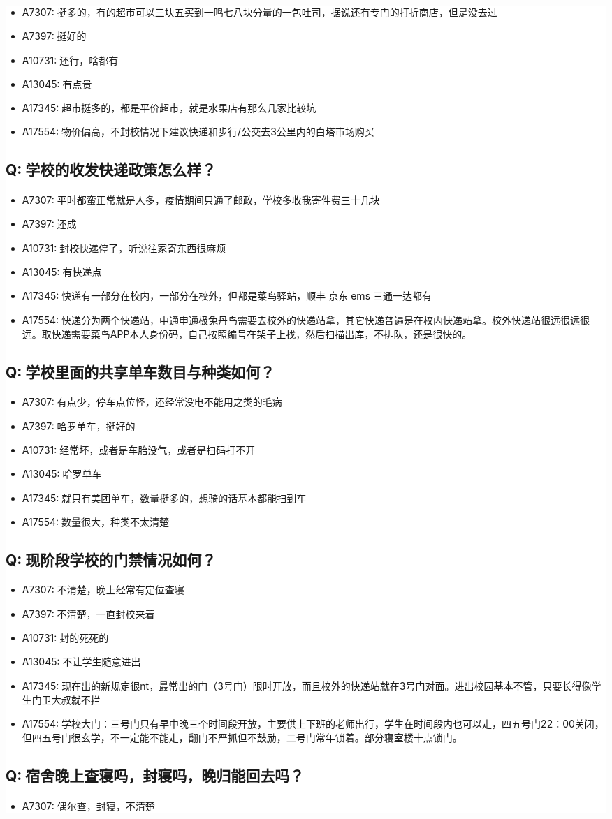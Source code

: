 - A7307: 挺多的，有的超市可以三块五买到一鸣七八块分量的一包吐司，据说还有专门的打折商店，但是没去过

- A7397: 挺好的

- A10731: 还行，啥都有

- A13045: 有点贵

- A17345: 超市挺多的，都是平价超市，就是水果店有那么几家比较坑

- A17554: 物价偏高，不封校情况下建议快递和步行/公交去3公里内的白塔市场购买

## Q: 学校的收发快递政策怎么样？

- A7307: 平时都蛮正常就是人多，疫情期间只通了邮政，学校多收我寄件费三十几块

- A7397: 还成

- A10731: 封校快递停了，听说往家寄东西很麻烦

- A13045: 有快递点

- A17345: 快递有一部分在校内，一部分在校外，但都是菜鸟驿站，顺丰 京东 ems 三通一达都有

- A17554: 快递分为两个快递站，中通申通极兔丹鸟需要去校外的快递站拿，其它快递普遍是在校内快递站拿。校外快递站很远很远很远。取快递需要菜鸟APP本人身份码，自己按照编号在架子上找，然后扫描出库，不排队，还是很快的。

## Q: 学校里面的共享单车数目与种类如何？

- A7307: 有点少，停车点位怪，还经常没电不能用之类的毛病

- A7397: 哈罗单车，挺好的

- A10731: 经常坏，或者是车胎没气，或者是扫码打不开

- A13045: 哈罗单车

- A17345: 就只有美团单车，数量挺多的，想骑的话基本都能扫到车

- A17554: 数量很大，种类不太清楚

## Q: 现阶段学校的门禁情况如何？

- A7307: 不清楚，晚上经常有定位查寝

- A7397: 不清楚，一直封校来着

- A10731: 封的死死的

- A13045: 不让学生随意进出

- A17345: 现在出的新规定很nt，最常出的门（3号门）限时开放，而且校外的快递站就在3号门对面。进出校园基本不管，只要长得像学生门卫大叔就不拦

- A17554: 学校大门：三号门只有早中晚三个时间段开放，主要供上下班的老师出行，学生在时间段内也可以走，四五号门22：00关闭，但四五号门很玄学，不一定能不能走，翻门不严抓但不鼓励，二号门常年锁着。部分寝室楼十点锁门。

## Q: 宿舍晚上查寝吗，封寝吗，晚归能回去吗？

- A7307: 偶尔查，封寝，不清楚
